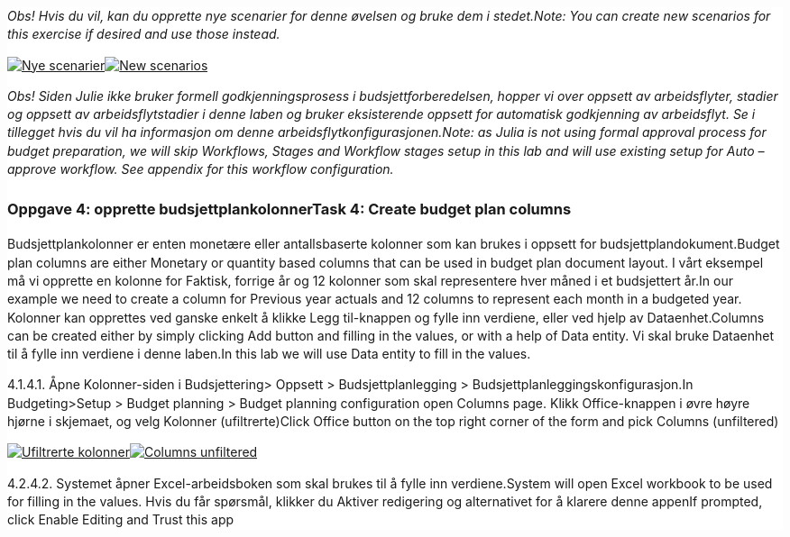 <span data-ttu-id="ea7b1-187">*Obs!  Hvis du vil, kan du opprette nye scenarier for denne øvelsen og bruke dem i stedet.*</span><span class="sxs-lookup"><span data-stu-id="ea7b1-187">*Note: You can create new scenarios for this exercise if desired and use those instead.*</span></span> 

<span data-ttu-id="ea7b1-188">[![Nye scenarier](./media/screenshot15.png)](./media/screenshot15.png)</span><span class="sxs-lookup"><span data-stu-id="ea7b1-188">[![New scenarios](./media/screenshot15.png)](./media/screenshot15.png)</span></span> 

<span data-ttu-id="ea7b1-189">*Obs! Siden Julie ikke bruker formell godkjenningsprosess i budsjettforberedelsen, hopper vi over oppsett av arbeidsflyter, stadier og oppsett av arbeidsflytstadier i denne laben og bruker eksisterende oppsett for automatisk godkjenning av arbeidsflyt. Se i tillegget hvis du vil ha informasjon om denne arbeidsflytkonfigurasjonen.*</span><span class="sxs-lookup"><span data-stu-id="ea7b1-189">*Note: as Julia is not using formal approval process for budget preparation, we will skip Workflows, Stages and Workflow stages setup in this lab and will use existing setup for Auto – approve workflow. See appendix for this workflow configuration.*</span></span>

### <a name="task-4-create-budget-plan-columns"></a><span data-ttu-id="ea7b1-190">Oppgave 4: opprette budsjettplankolonner</span><span class="sxs-lookup"><span data-stu-id="ea7b1-190">Task 4: Create budget plan columns</span></span>
<span data-ttu-id="ea7b1-191">Budsjettplankolonner er enten monetære eller antallsbaserte kolonner som kan brukes i oppsett for budsjettplandokument.</span><span class="sxs-lookup"><span data-stu-id="ea7b1-191">Budget plan columns are either Monetary or quantity based columns that can be used in budget plan document layout.</span></span> <span data-ttu-id="ea7b1-192">I vårt eksempel må vi opprette en kolonne for Faktisk, forrige år og 12 kolonner som skal representere hver måned i et budsjettert år.</span><span class="sxs-lookup"><span data-stu-id="ea7b1-192">In our example we need to create a column for Previous year actuals and 12 columns to represent each month in a budgeted year.</span></span> <span data-ttu-id="ea7b1-193">Kolonner kan opprettes ved ganske enkelt å klikke Legg til-knappen og fylle inn verdiene, eller ved hjelp av Dataenhet.</span><span class="sxs-lookup"><span data-stu-id="ea7b1-193">Columns can be created either by simply clicking Add button and filling in the values, or with a help of Data entity.</span></span> <span data-ttu-id="ea7b1-194">Vi skal bruke Dataenhet til å fylle inn verdiene i denne laben.</span><span class="sxs-lookup"><span data-stu-id="ea7b1-194">In this lab we will use Data entity to fill in the values.</span></span> 

<span data-ttu-id="ea7b1-195">4.1.</span><span class="sxs-lookup"><span data-stu-id="ea7b1-195">4.1.</span></span> <span data-ttu-id="ea7b1-196">Åpne Kolonner-siden i Budsjettering&gt; Oppsett &gt; Budsjettplanlegging &gt; Budsjettplanleggingskonfigurasjon.</span><span class="sxs-lookup"><span data-stu-id="ea7b1-196">In Budgeting&gt;Setup &gt; Budget planning &gt; Budget planning configuration open Columns page.</span></span> <span data-ttu-id="ea7b1-197">Klikk Office-knappen i øvre høyre hjørne i skjemaet, og velg Kolonner (ufiltrerte)</span><span class="sxs-lookup"><span data-stu-id="ea7b1-197">Click Office button on the top right corner of the form and pick Columns (unfiltered)</span></span> 

<span data-ttu-id="ea7b1-198">[![Ufiltrerte kolonner](./media/screenshot16.png)](./media/screenshot16.png)</span><span class="sxs-lookup"><span data-stu-id="ea7b1-198">[![Columns unfiltered](./media/screenshot16.png)](./media/screenshot16.png)</span></span> 

<span data-ttu-id="ea7b1-199">4.2.</span><span class="sxs-lookup"><span data-stu-id="ea7b1-199">4.2.</span></span> <span data-ttu-id="ea7b1-200">Systemet åpner Excel-arbeidsboken som skal brukes til å fylle inn verdiene.</span><span class="sxs-lookup"><span data-stu-id="ea7b1-200">System will open Excel workbook to be used for filling in the values.</span></span> <span data-ttu-id="ea7b1-201">Hvis du får spørsmål, klikker du Aktiver redigering og alternativet for å klarere denne appen</span><span class="sxs-lookup"><span data-stu-id="ea7b1-201">If prompted, click Enable Editing and Trust this app</span></span> 
